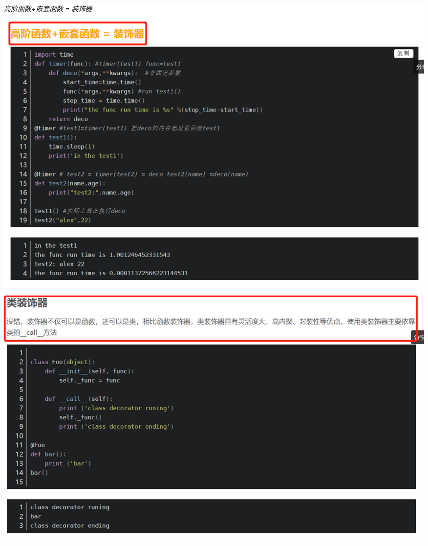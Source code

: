 *高阶函数+嵌套函数 = 装饰器*

![1566882001235](images/1566882001235.png)

![1566882035424](images/1566882035424.png)
